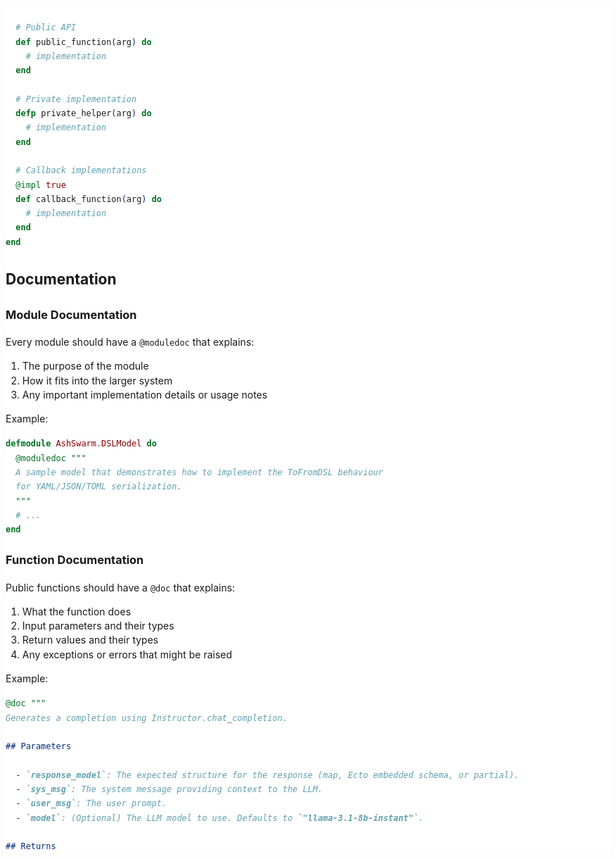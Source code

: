 ```elixir
  
  # Public API
  def public_function(arg) do
    # implementation
  end
  
  # Private implementation
  defp private_helper(arg) do
    # implementation
  end
  
  # Callback implementations
  @impl true
  def callback_function(arg) do
    # implementation
  end
end
```

## Documentation

### Module Documentation

Every module should have a `@moduledoc` that explains:

1. The purpose of the module
2. How it fits into the larger system
3. Any important implementation details or usage notes

Example:

```elixir
defmodule AshSwarm.DSLModel do
  @moduledoc """
  A sample model that demonstrates how to implement the ToFromDSL behaviour
  for YAML/JSON/TOML serialization.
  """
  # ...
end
```

### Function Documentation

Public functions should have a `@doc` that explains:

1. What the function does
2. Input parameters and their types
3. Return values and their types
4. Any exceptions or errors that might be raised

Example:

```elixir
@doc """
Generates a completion using Instructor.chat_completion.

## Parameters

  - `response_model`: The expected structure for the response (map, Ecto embedded schema, or partial).
  - `sys_msg`: The system message providing context to the LLM.
  - `user_msg`: The user prompt.
  - `model`: (Optional) The LLM model to use. Defaults to `"llama-3.1-8b-instant"`.

## Returns

```